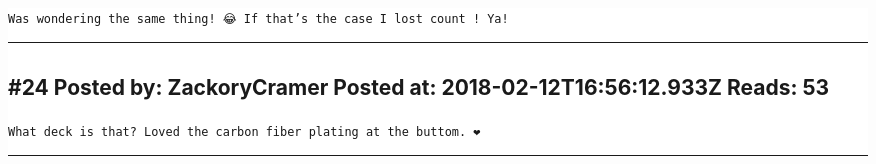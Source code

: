 ```
Was wondering the same thing! 😂 If that’s the case I lost count ! Ya!
```

---
## \#24 Posted by: ZackoryCramer Posted at: 2018-02-12T16:56:12.933Z Reads: 53

```
What deck is that? Loved the carbon fiber plating at the buttom. ❤️
```

---
